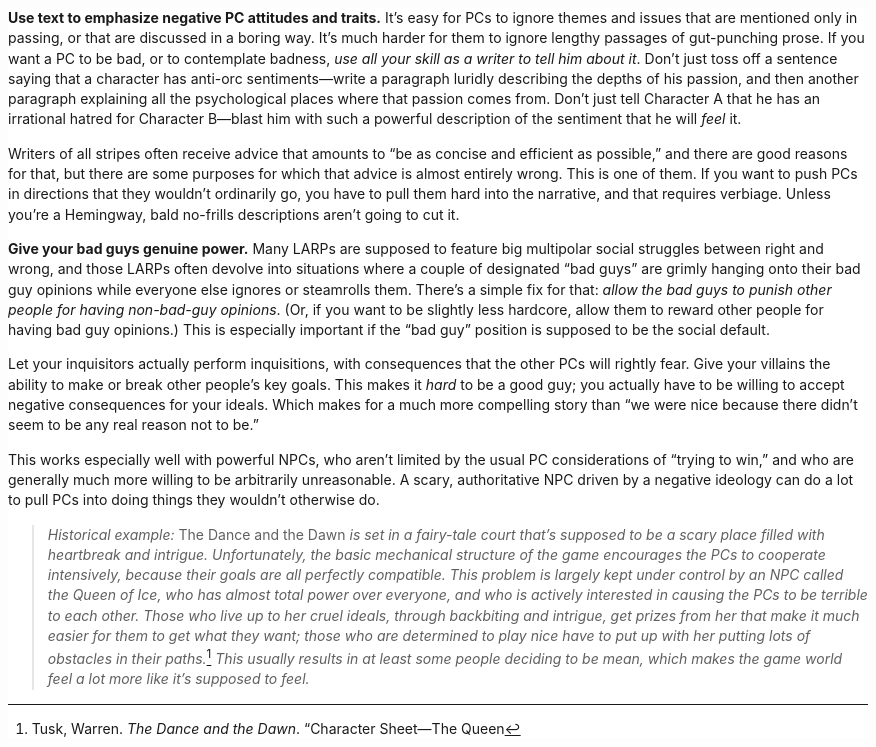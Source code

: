 **Use text to emphasize negative PC attitudes and traits.** It’s easy
for PCs to ignore themes and issues that are mentioned only in passing,
or that are discussed in a boring way. It’s much harder for them to
ignore lengthy passages of gut-punching prose. If you want a PC to be
bad, or to contemplate badness, *use all your skill as a writer to tell
him about it*. Don’t just toss off a sentence saying that a character
has anti-orc sentiments—write a paragraph luridly describing the depths
of his passion, and then another paragraph explaining all the
psychological places where that passion comes from. Don’t just tell
Character A that he has an irrational hatred for Character B—blast him
with such a powerful description of the sentiment that he will *feel*
it.

Writers of all stripes often receive advice that amounts to “be as
concise and efficient as possible,” and there are good reasons for that,
but there are some purposes for which that advice is almost entirely
wrong. This is one of them. If you want to push PCs in directions that
they wouldn’t ordinarily go, you have to pull them hard into the
narrative, and that requires verbiage. Unless you’re a Hemingway, bald
no-frills descriptions aren’t going to cut it.

**Give your bad guys genuine power.** Many LARPs are supposed to feature
big multipolar social struggles between right and wrong, and those LARPs
often devolve into situations where a couple of designated “bad guys”
are grimly hanging onto their bad guy opinions while everyone else
ignores or steamrolls them. There’s a simple fix for that: *allow the
bad guys to punish other people for having non-bad-guy opinions*. (Or,
if you want to be slightly less hardcore, allow them to reward other
people for having bad guy opinions.) This is especially important if the
“bad guy” position is supposed to be the social default.

Let your inquisitors actually perform inquisitions, with consequences
that the other PCs will rightly fear. Give your villains the ability to
make or break other people’s key goals. This makes it *hard* to be a
good guy; you actually have to be willing to accept negative
consequences for your ideals. Which makes for a much more compelling
story than “we were nice because there didn’t seem to be any real reason
not to be.”

This works especially well with powerful NPCs, who aren’t limited by the
usual PC considerations of “trying to win,” and who are generally much
more willing to be arbitrarily unreasonable. A scary, authoritative NPC
driven by a negative ideology can do a lot to pull PCs into doing things
they wouldn’t otherwise do.

> *Historical example:* The Dance and the Dawn *is set in a fairy-tale
> court that’s supposed to be a scary place filled with heartbreak and
> intrigue. Unfortunately, the basic mechanical structure of the game
> encourages the PCs to cooperate intensively, because their goals are
> all perfectly compatible. This problem is largely kept under control
> by an NPC called the Queen of Ice, who has almost total power over
> everyone, and who is actively interested in causing the PCs to be
> terrible to each other. Those who live up to her cruel ideals, through
> backbiting and intrigue, get prizes from her that make it much easier
> for them to get what they want; those who are determined to play nice
> have to put up with her putting lots of obstacles in their paths.*[^5]
> *This usually results in at least some people deciding to be mean,
> which makes the game world feel a lot more like it’s supposed to
> feel.*


[^1]: Here I refer primarily to the so-called “theater LARPing”
[^2]: *The Song and the Sunrise by Warren Tusk, Matt Granoff, and Weiyi
[^3]: Tusk, Warren and Ada Palmer. *Neon Genesis Revolution*. “Character
[^4]: Tusk, Warren and Ada Palmer. *Neon Genesis Revolution*. “Character
[^5]: Tusk, Warren. *The Dance and the Dawn*. “Character Sheet—The Queen
